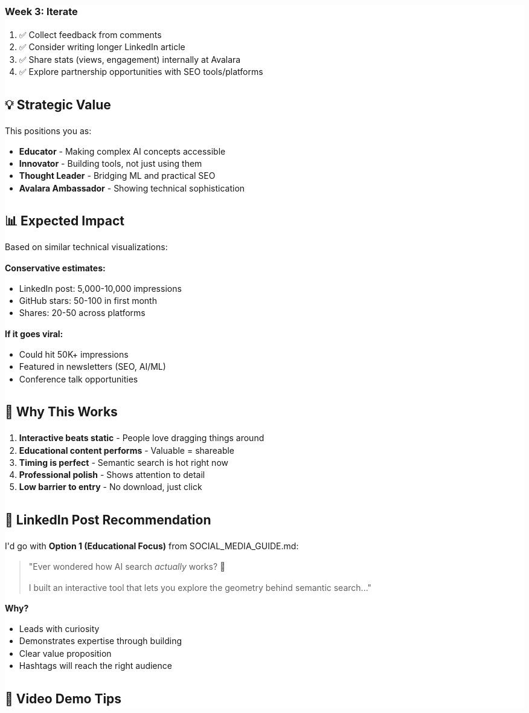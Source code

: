 ### Week 3: Iterate
1. ✅ Collect feedback from comments
2. ✅ Consider writing longer LinkedIn article
3. ✅ Share stats (views, engagement) internally at Avalara
4. ✅ Explore partnership opportunities with SEO tools/platforms

## 💡 Strategic Value

This positions you as:
- **Educator** - Making complex AI concepts accessible
- **Innovator** - Building tools, not just using them
- **Thought Leader** - Bridging ML and practical SEO
- **Avalara Ambassador** - Showing technical sophistication

## 📊 Expected Impact

Based on similar technical visualizations:

**Conservative estimates:**
- LinkedIn post: 5,000-10,000 impressions
- GitHub stars: 50-100 in first month
- Shares: 20-50 across platforms

**If it goes viral:**
- Could hit 50K+ impressions
- Featured in newsletters (SEO, AI/ML)
- Conference talk opportunities

## 🤝 Why This Works

1. **Interactive beats static** - People love dragging things around
2. **Educational content performs** - Valuable = shareable
3. **Timing is perfect** - Semantic search is hot right now
4. **Professional polish** - Shows attention to detail
5. **Low barrier to entry** - No download, just click

## 📝 LinkedIn Post Recommendation

I'd go with **Option 1 (Educational Focus)** from SOCIAL_MEDIA_GUIDE.md:

> "Ever wondered how AI search *actually* works? 🎯
> 
> I built an interactive tool that lets you explore the geometry behind semantic search..."

**Why?** 
- Leads with curiosity
- Demonstrates expertise through building
- Clear value proposition
- Hashtags will reach the right audience

## 🎥 Video Demo Tips
